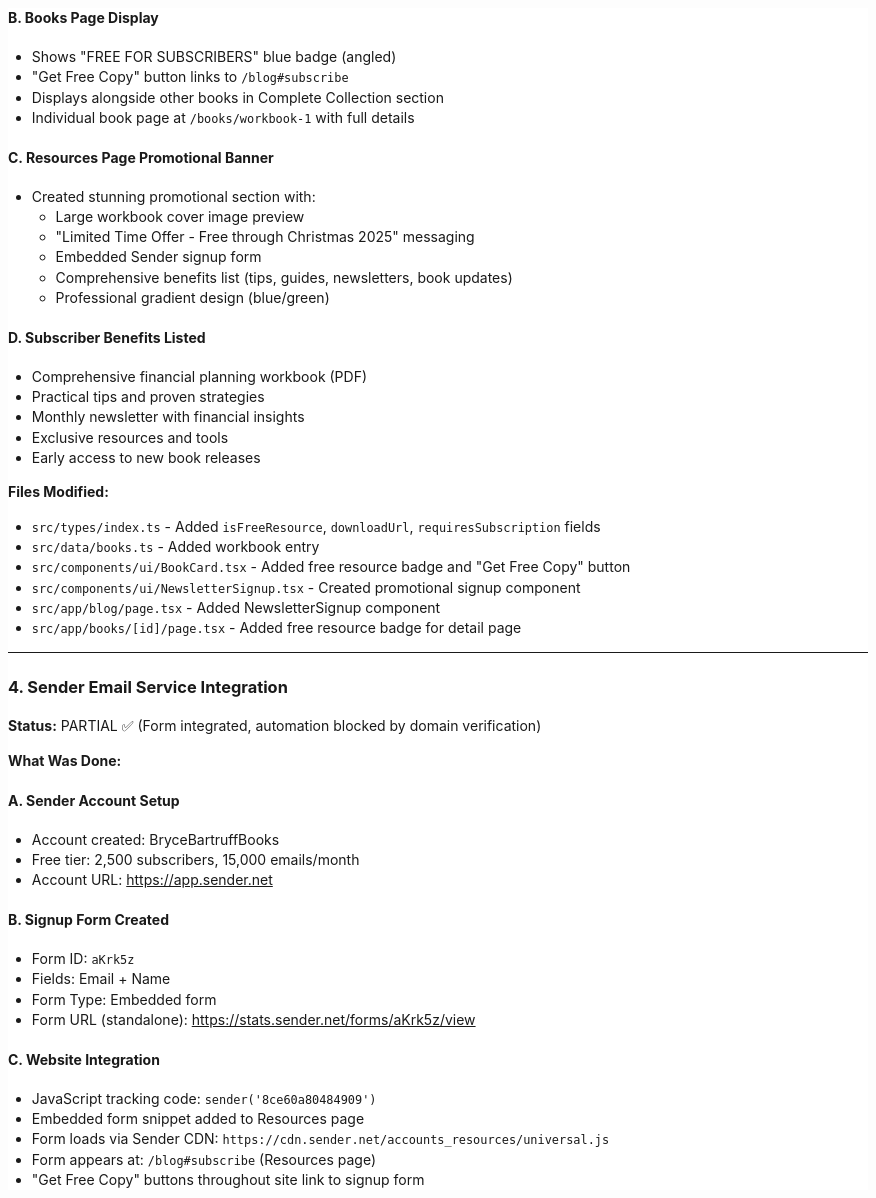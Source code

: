 #### B. Books Page Display
- Shows "FREE FOR SUBSCRIBERS" blue badge (angled)
- "Get Free Copy" button links to `/blog#subscribe`
- Displays alongside other books in Complete Collection section
- Individual book page at `/books/workbook-1` with full details

#### C. Resources Page Promotional Banner
- Created stunning promotional section with:
  - Large workbook cover image preview
  - "Limited Time Offer - Free through Christmas 2025" messaging
  - Embedded Sender signup form
  - Comprehensive benefits list (tips, guides, newsletters, book updates)
  - Professional gradient design (blue/green)

#### D. Subscriber Benefits Listed
- Comprehensive financial planning workbook (PDF)
- Practical tips and proven strategies
- Monthly newsletter with financial insights
- Exclusive resources and tools
- Early access to new book releases

**Files Modified:**
- `src/types/index.ts` - Added `isFreeResource`, `downloadUrl`, `requiresSubscription` fields
- `src/data/books.ts` - Added workbook entry
- `src/components/ui/BookCard.tsx` - Added free resource badge and "Get Free Copy" button
- `src/components/ui/NewsletterSignup.tsx` - Created promotional signup component
- `src/app/blog/page.tsx` - Added NewsletterSignup component
- `src/app/books/[id]/page.tsx` - Added free resource badge for detail page

---

### 4. Sender Email Service Integration

**Status:** PARTIAL ✅ (Form integrated, automation blocked by domain verification)

**What Was Done:**

#### A. Sender Account Setup
- Account created: BryceBartruffBooks
- Free tier: 2,500 subscribers, 15,000 emails/month
- Account URL: https://app.sender.net

#### B. Signup Form Created
- Form ID: `aKrk5z`
- Fields: Email + Name
- Form Type: Embedded form
- Form URL (standalone): https://stats.sender.net/forms/aKrk5z/view

#### C. Website Integration
- JavaScript tracking code: `sender('8ce60a80484909')`
- Embedded form snippet added to Resources page
- Form loads via Sender CDN: `https://cdn.sender.net/accounts_resources/universal.js`
- Form appears at: `/blog#subscribe` (Resources page)
- "Get Free Copy" buttons throughout site link to signup form

